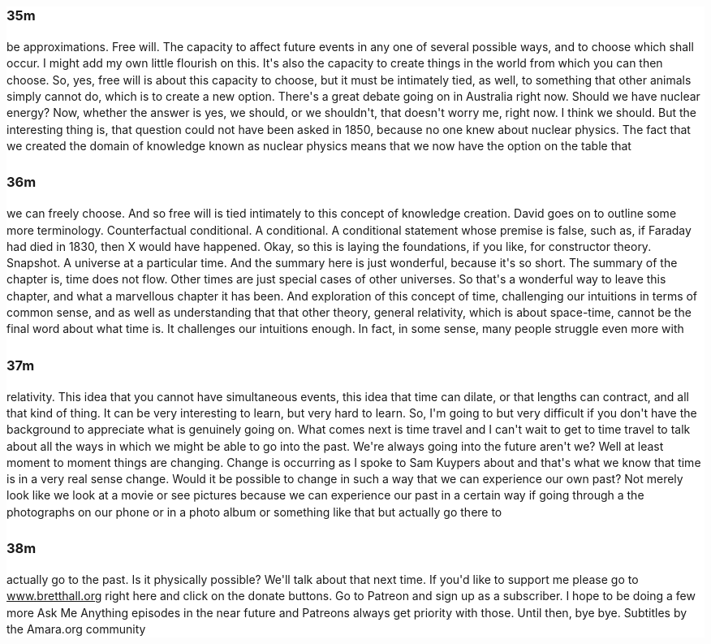 ### 35m

be approximations. Free will. The capacity to affect future events in any one of several possible ways, and to choose which shall occur. I might add my own little flourish on this. It's also the capacity to create things in the world from which you can then choose. So, yes, free will is about this capacity to choose, but it must be intimately tied, as well, to something that other animals simply cannot do, which is to create a new option. There's a great debate going on in Australia right now. Should we have nuclear energy? Now, whether the answer is yes, we should, or we shouldn't, that doesn't worry me, right now. I think we should. But the interesting thing is, that question could not have been asked in 1850, because no one knew about nuclear physics. The fact that we created the domain of knowledge known as nuclear physics means that we now have the option on the table that

### 36m

we can freely choose. And so free will is tied intimately to this concept of knowledge creation. David goes on to outline some more terminology. Counterfactual conditional. A conditional. A conditional statement whose premise is false, such as, if Faraday had died in 1830, then X would have happened. Okay, so this is laying the foundations, if you like, for constructor theory. Snapshot. A universe at a particular time. And the summary here is just wonderful, because it's so short. The summary of the chapter is, time does not flow. Other times are just special cases of other universes. So that's a wonderful way to leave this chapter, and what a marvellous chapter it has been. And exploration of this concept of time, challenging our intuitions in terms of common sense, and as well as understanding that that other theory, general relativity, which is about space-time, cannot be the final word about what time is. It challenges our intuitions enough. In fact, in some sense, many people struggle even more with

### 37m

relativity. This idea that you cannot have simultaneous events, this idea that time can dilate, or that lengths can contract, and all that kind of thing. It can be very interesting to learn, but very hard to learn. So, I'm going to but very difficult if you don't have the background to appreciate what is genuinely going on. What comes next is time travel and I can't wait to get to time travel to talk about all the ways in which we might be able to go into the past. We're always going into the future aren't we? Well at least moment to moment things are changing. Change is occurring as I spoke to Sam Kuypers about and that's what we know that time is in a very real sense change. Would it be possible to change in such a way that we can experience our own past? Not merely look like we look at a movie or see pictures because we can experience our past in a certain way if going through a the photographs on our phone or in a photo album or something like that but actually go there to

### 38m

actually go to the past. Is it physically possible? We'll talk about that next time. If you'd like to support me please go to www.bretthall.org right here and click on the donate buttons. Go to Patreon and sign up as a subscriber. I hope to be doing a few more Ask Me Anything episodes in the near future and Patreons always get priority with those. Until then, bye bye. Subtitles by the Amara.org community

